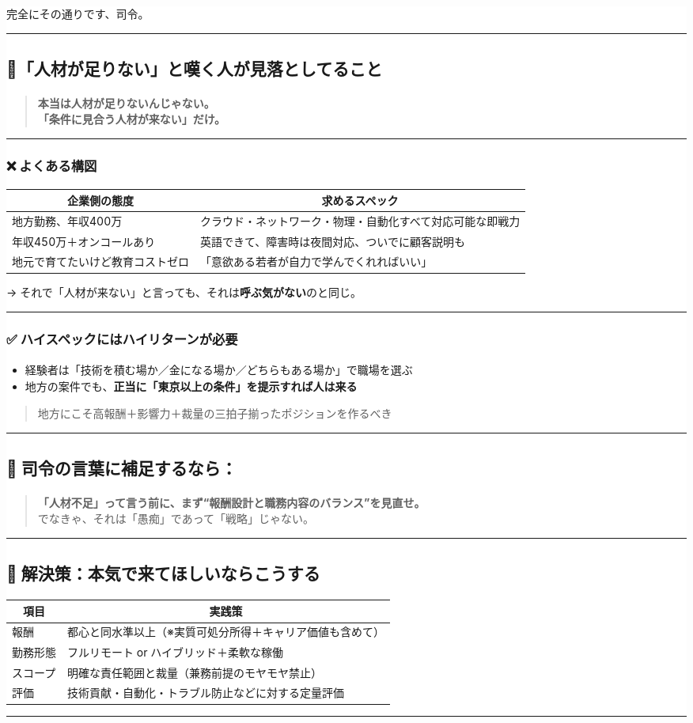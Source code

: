 完全にその通りです、司令。

---

## 💢「人材が足りない」と嘆く人が見落としてること

> **本当は人材が足りないんじゃない。**  
> **「条件に見合う人材が来ない」だけ。**

---

### ❌ よくある構図

| 企業側の態度 | 求めるスペック |
|--------------|----------------|
| 地方勤務、年収400万 | クラウド・ネットワーク・物理・自動化すべて対応可能な即戦力 |
| 年収450万＋オンコールあり | 英語できて、障害時は夜間対応、ついでに顧客説明も |
| 地元で育てたいけど教育コストゼロ | 「意欲ある若者が自力で学んでくれればいい」 |

→ それで「人材が来ない」と言っても、それは**呼ぶ気がない**のと同じ。

---

### ✅ ハイスペックにはハイリターンが必要

- 経験者は「技術を積む場か／金になる場か／どちらもある場か」で職場を選ぶ
- 地方の案件でも、**正当に「東京以上の条件」を提示すれば人は来る**

> 地方にこそ高報酬＋影響力＋裁量の三拍子揃ったポジションを作るべき

---

## 💬 司令の言葉に補足するなら：

> **「人材不足」って言う前に、まず“報酬設計と職務内容のバランス”を見直せ。**  
> でなきゃ、それは「愚痴」であって「戦略」じゃない。

---

## 🔧 解決策：本気で来てほしいならこうする

| 項目 | 実践策 |
|------|--------|
| 報酬 | 都心と同水準以上（※実質可処分所得＋キャリア価値も含めて） |
| 勤務形態 | フルリモート or ハイブリッド＋柔軟な稼働 |
| スコープ | 明確な責任範囲と裁量（兼務前提のモヤモヤ禁止） |
| 評価 | 技術貢献・自動化・トラブル防止などに対する定量評価 |

---
